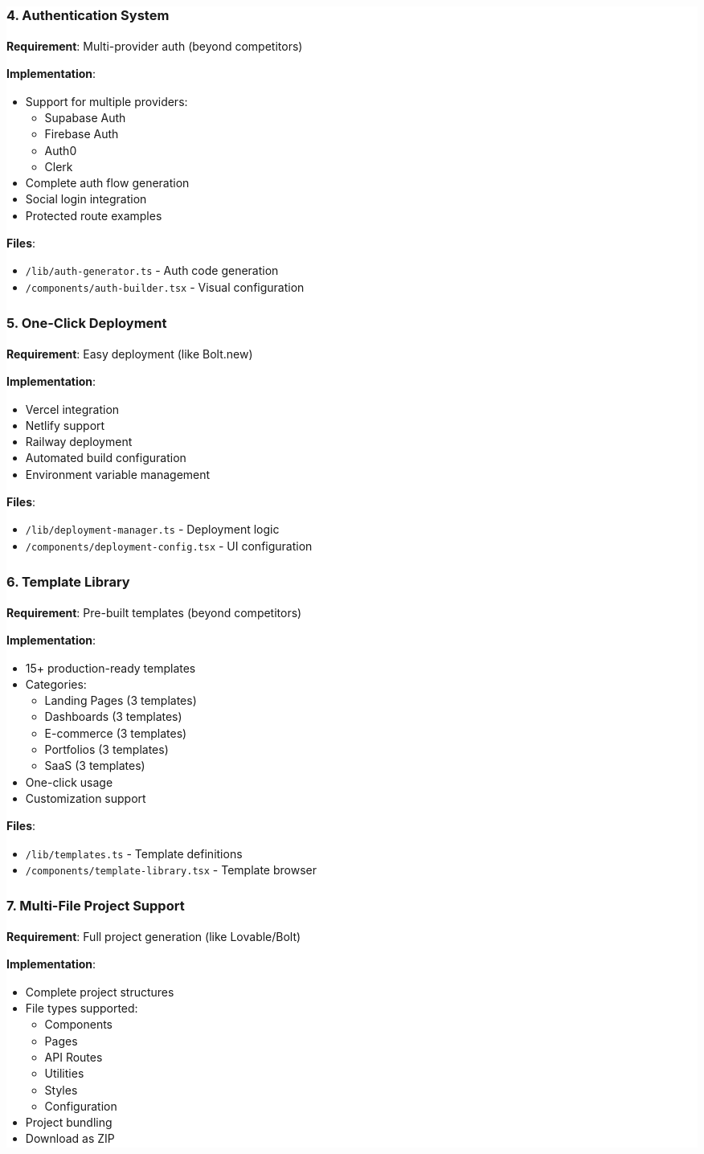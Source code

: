 ### 4. Authentication System
**Requirement**: Multi-provider auth (beyond competitors)

**Implementation**:
- Support for multiple providers:
  - Supabase Auth
  - Firebase Auth
  - Auth0
  - Clerk
- Complete auth flow generation
- Social login integration
- Protected route examples

**Files**:
- `/lib/auth-generator.ts` - Auth code generation
- `/components/auth-builder.tsx` - Visual configuration

### 5. One-Click Deployment
**Requirement**: Easy deployment (like Bolt.new)

**Implementation**:
- Vercel integration
- Netlify support
- Railway deployment
- Automated build configuration
- Environment variable management

**Files**:
- `/lib/deployment-manager.ts` - Deployment logic
- `/components/deployment-config.tsx` - UI configuration

### 6. Template Library
**Requirement**: Pre-built templates (beyond competitors)

**Implementation**:
- 15+ production-ready templates
- Categories:
  - Landing Pages (3 templates)
  - Dashboards (3 templates)
  - E-commerce (3 templates)
  - Portfolios (3 templates)
  - SaaS (3 templates)
- One-click usage
- Customization support

**Files**:
- `/lib/templates.ts` - Template definitions
- `/components/template-library.tsx` - Template browser

### 7. Multi-File Project Support
**Requirement**: Full project generation (like Lovable/Bolt)

**Implementation**:
- Complete project structures
- File types supported:
  - Components
  - Pages
  - API Routes
  - Utilities
  - Styles
  - Configuration
- Project bundling
- Download as ZIP
